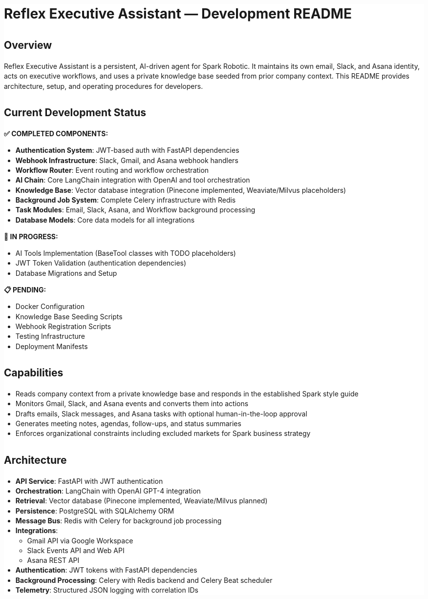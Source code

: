 # Reflex Executive Assistant — Development README

## Overview

Reflex Executive Assistant is a persistent, AI-driven agent for Spark Robotic. It maintains its own email, Slack, and Asana identity, acts on executive workflows, and uses a private knowledge base seeded from prior company context. This README provides architecture, setup, and operating procedures for developers.

## Current Development Status

**✅ COMPLETED COMPONENTS:**
- **Authentication System**: JWT-based auth with FastAPI dependencies
- **Webhook Infrastructure**: Slack, Gmail, and Asana webhook handlers
- **Workflow Router**: Event routing and workflow orchestration
- **AI Chain**: Core LangChain integration with OpenAI and tool orchestration
- **Knowledge Base**: Vector database integration (Pinecone implemented, Weaviate/Milvus placeholders)
- **Background Job System**: Complete Celery infrastructure with Redis
- **Task Modules**: Email, Slack, Asana, and Workflow background processing
- **Database Models**: Core data models for all integrations

**🚧 IN PROGRESS:**
- AI Tools Implementation (BaseTool classes with TODO placeholders)
- JWT Token Validation (authentication dependencies)
- Database Migrations and Setup

**📋 PENDING:**
- Docker Configuration
- Knowledge Base Seeding Scripts
- Webhook Registration Scripts
- Testing Infrastructure
- Deployment Manifests

## Capabilities

* Reads company context from a private knowledge base and responds in the established Spark style guide
* Monitors Gmail, Slack, and Asana events and converts them into actions
* Drafts emails, Slack messages, and Asana tasks with optional human-in-the-loop approval
* Generates meeting notes, agendas, follow-ups, and status summaries
* Enforces organizational constraints including excluded markets for Spark business strategy

## Architecture

* **API Service**: FastAPI with JWT authentication
* **Orchestration**: LangChain with OpenAI GPT-4 integration
* **Retrieval**: Vector database (Pinecone implemented, Weaviate/Milvus planned)
* **Persistence**: PostgreSQL with SQLAlchemy ORM
* **Message Bus**: Redis with Celery for background job processing
* **Integrations**:
  * Gmail API via Google Workspace
  * Slack Events API and Web API
  * Asana REST API
* **Authentication**: JWT tokens with FastAPI dependencies
* **Background Processing**: Celery with Redis backend and Celery Beat scheduler
* **Telemetry**: Structured JSON logging with correlation IDs
